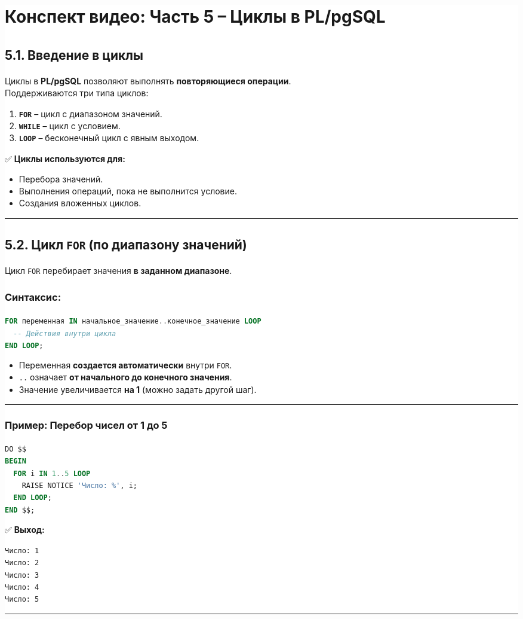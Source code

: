 # **Конспект видео: Часть 5 – Циклы в PL/pgSQL**

## **5.1. Введение в циклы**

Циклы в **PL/pgSQL** позволяют выполнять **повторяющиеся операции**.  
Поддерживаются три типа циклов:

1. **`FOR`** – цикл с диапазоном значений.
2. **`WHILE`** – цикл с условием.
3. **`LOOP`** – бесконечный цикл с явным выходом.

✅ **Циклы используются для:**

- Перебора значений.
- Выполнения операций, пока не выполнится условие.
- Создания вложенных циклов.

---

## **5.2. Цикл `FOR` (по диапазону значений)**

Цикл `FOR` перебирает значения **в заданном диапазоне**.

### **Синтаксис:**

```sql
FOR переменная IN начальное_значение..конечное_значение LOOP
  -- Действия внутри цикла
END LOOP;
```

- Переменная **создается автоматически** внутри `FOR`.
- `..` означает **от начального до конечного значения**.
- Значение увеличивается **на 1** (можно задать другой шаг).

---

### **Пример: Перебор чисел от 1 до 5**

```sql
DO $$
BEGIN
  FOR i IN 1..5 LOOP
    RAISE NOTICE 'Число: %', i;
  END LOOP;
END $$;
```

✅ **Выход:**

```
Число: 1
Число: 2
Число: 3
Число: 4
Число: 5
```

---